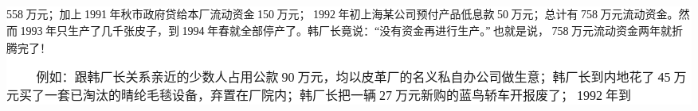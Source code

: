    <span style="font-family: 宋体;">
    558
    <span lang="ZH-CN">
     万元；加上
    </span>
    1991
    <span lang="ZH-CN">
     年秋市政府贷给本厂流动资金
    </span>
    150
    <span lang="ZH-CN">
     万元；
    </span>
    1992
    <span lang="ZH-CN">
     年初上海某公司预付产品低息款
    </span>
    50
    <span lang="ZH-CN">
     万元；总计有
    </span>
    758
    <span lang="ZH-CN">
     万元流动资金。然而
    </span>
    1993
    <span lang="ZH-CN">
     年只生产了几千张皮子，到
    </span>
    1994
    <span lang="ZH-CN">
     年春就全部停产了。韩厂长竟说：“没有资金再进行生产。” 也就是说，
    </span>
    758
    <span lang="ZH-CN">
     万元流动资金两年就折腾完了！
    </span>
    <o:p>
    </o:p>
   </span>
  </font>
 </p>
 <p class="MsoNormal" style="text-indent:28.15pt;mso-char-indent-count:2.01">
  <font size="3">
   <span lang="ZH-CN" style="font-family: 宋体;">
    例如：跟韩厂长关系亲近的少数人占用公款
   </span>
   <span style="font-family: 宋体;">
    90
    <span lang="ZH-CN">
     万元，均以皮革厂的名义私自办公司做生意；韩厂长到内地花了
    </span>
    45
    <span lang="ZH-CN">
     万元买了一套已淘汰的晴纶毛毯设备，弃置在厂院内；韩厂长把一辆
    </span>
    27
    <span lang="ZH-CN">
     万元新购的蓝鸟轿车开报废了；
    </span>
    1992
    <span lang="ZH-CN">
     年到
    </span>